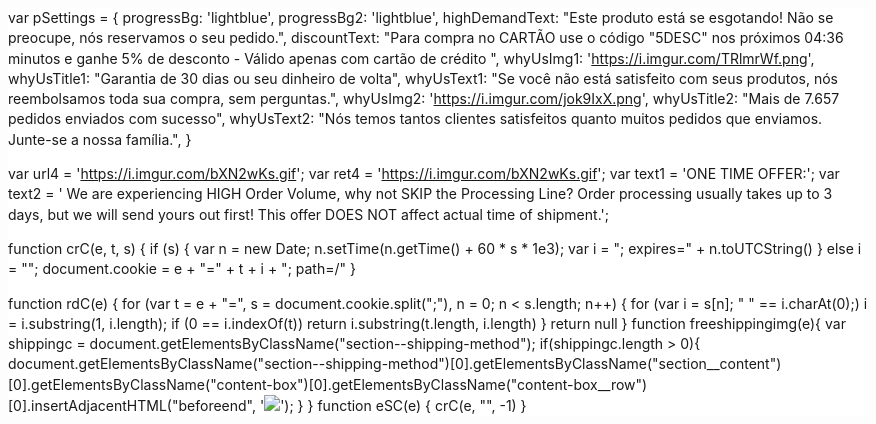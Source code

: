 var pSettings = {
    progressBg: 'lightblue',
    progressBg2: 'lightblue',
    highDemandText: "Este produto está se esgotando! Não se preocupe, nós reservamos o seu pedido.",
    discountText: "Para compra no CARTÃO use o código "5DESC" nos próximos 04:36 minutos e ganhe 5% de desconto - Válido apenas com cartão de crédito
",
    whyUsImg1: 'https://i.imgur.com/TRlmrWf.png',
    whyUsTitle1: "Garantia de 30 dias ou seu dinheiro de volta",
    whyUsText1: "Se você não está satisfeito com seus produtos, nós reembolsamos toda sua compra, sem perguntas.",
    whyUsImg2: 'https://i.imgur.com/jok9IxX.png',
    whyUsTitle2: "Mais de 7.657 pedidos enviados com sucesso",
    whyUsText2: "Nós temos tantos clientes satisfeitos quanto muitos pedidos que enviamos. Junte-se a nossa família.",
}


var url4 = 'https://i.imgur.com/bXN2wKs.gif';
var ret4 = 'https://i.imgur.com/bXN2wKs.gif';
var text1 = 'ONE TIME OFFER:';
var text2 = ' We are experiencing HIGH Order Volume, why not SKIP the Processing Line? Order processing usually takes up to 3 days, but we will send yours out first! This offer DOES NOT affect actual time of shipment.';


function crC(e, t, s) { 
    if (s) {
        var n = new Date;
        n.setTime(n.getTime() + 60 * s * 1e3);
        var i = "; expires=" + n.toUTCString()
    } else i = "";
    document.cookie = e + "=" + t + i + "; path=/"
}

function rdC(e) {
    for (var t = e + "=", s = document.cookie.split(";"), n = 0; n < s.length; n++) {
        for (var i = s[n];
            " " == i.charAt(0);) i = i.substring(1, i.length);
        if (0 == i.indexOf(t)) return i.substring(t.length, i.length)
    }
    return null
}
function freeshippingimg(e){
	var shippingc = document.getElementsByClassName("section--shipping-method");
	if(shippingc.length > 0){
		document.getElementsByClassName("section--shipping-method")[0].getElementsByClassName("section__content")[0].getElementsByClassName("content-box")[0].getElementsByClassName("content-box__row")[0].insertAdjacentHTML("beforeend", '<img src="https://cdn.shopify.com/s/files/1/0024/5442/1563/files/freeshipping_2018_V2.png">');
    }
}
function eSC(e) {
    crC(e, "", -1)
}
